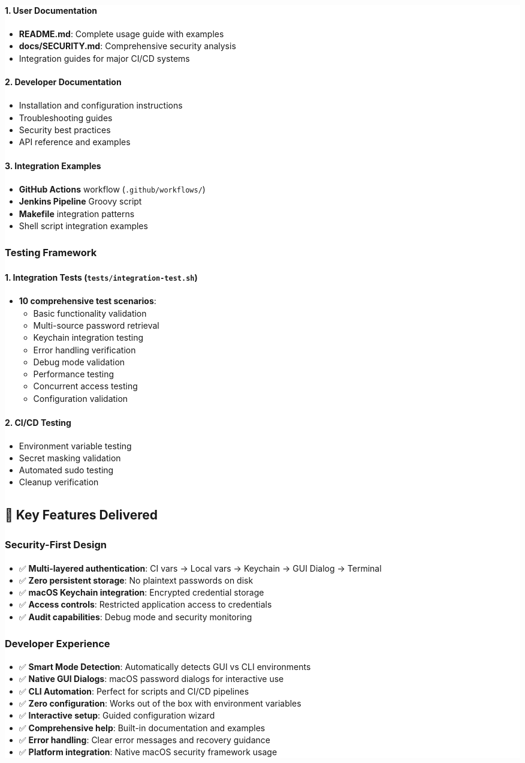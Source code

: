 #### 1. **User Documentation**
- **README.md**: Complete usage guide with examples
- **docs/SECURITY.md**: Comprehensive security analysis
- Integration guides for major CI/CD systems

#### 2. **Developer Documentation**
- Installation and configuration instructions
- Troubleshooting guides
- Security best practices
- API reference and examples

#### 3. **Integration Examples**
- **GitHub Actions** workflow (`.github/workflows/`)
- **Jenkins Pipeline** Groovy script
- **Makefile** integration patterns
- Shell script integration examples

### **Testing Framework**

#### 1. **Integration Tests** (`tests/integration-test.sh`)
- **10 comprehensive test scenarios**:
  - Basic functionality validation
  - Multi-source password retrieval
  - Keychain integration testing
  - Error handling verification
  - Debug mode validation
  - Performance testing
  - Concurrent access testing
  - Configuration validation

#### 2. **CI/CD Testing**
- Environment variable testing
- Secret masking validation
- Automated sudo testing
- Cleanup verification

## 🚀 Key Features Delivered

### **Security-First Design**
- ✅ **Multi-layered authentication**: CI vars → Local vars → Keychain → GUI Dialog → Terminal
- ✅ **Zero persistent storage**: No plaintext passwords on disk
- ✅ **macOS Keychain integration**: Encrypted credential storage
- ✅ **Access controls**: Restricted application access to credentials
- ✅ **Audit capabilities**: Debug mode and security monitoring

### **Developer Experience**
- ✅ **Smart Mode Detection**: Automatically detects GUI vs CLI environments
- ✅ **Native GUI Dialogs**: macOS password dialogs for interactive use
- ✅ **CLI Automation**: Perfect for scripts and CI/CD pipelines
- ✅ **Zero configuration**: Works out of the box with environment variables
- ✅ **Interactive setup**: Guided configuration wizard
- ✅ **Comprehensive help**: Built-in documentation and examples
- ✅ **Error handling**: Clear error messages and recovery guidance
- ✅ **Platform integration**: Native macOS security framework usage
